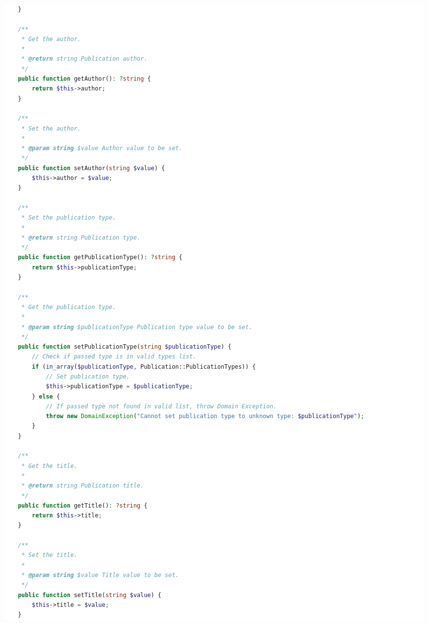 ```php
    }

    /**
     * Get the author.
     *
     * @return string Publication author.
     */
    public function getAuthor(): ?string {
        return $this->author;
    }

    /**
     * Set the author.
     *
     * @param string $value Author value to be set.
     */
    public function setAuthor(string $value) {
        $this->author = $value;
    }

    /**
     * Set the publication type.
     *
     * @return string Publication type.
     */
    public function getPublicationType(): ?string {
        return $this->publicationType;
    }

    /**
     * Get the publication type.
     *
     * @param string $publicationType Publication type value to be set.
     */
    public function setPublicationType(string $publicationType) {
        // Check if passed type is in valid types list.
        if (in_array($publicationType, Publication::PublicationTypes)) {
            // Set publication type.
            $this->publicationType = $publicationType;
        } else {
            // If passed type not found in valid list, throw Domain Exception.
            throw new DomainException("Cannot set publication type to unknown type: $publicationType");
        }
    }

    /**
     * Get the title.
     *
     * @return string Publication title.
     */
    public function getTitle(): ?string {
        return $this->title;
    }

    /**
     * Set the title.
     *
     * @param string $value Title value to be set.
     */
    public function setTitle(string $value) {
        $this->title = $value;
    }
```